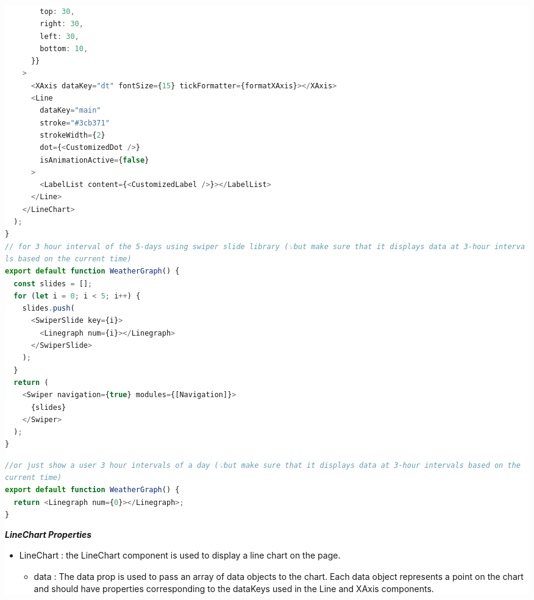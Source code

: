 ```js
        top: 30,
        right: 30,
        left: 30,
        bottom: 10,
      }}
    >
      <XAxis dataKey="dt" fontSize={15} tickFormatter={formatXAxis}></XAxis>
      <Line
        dataKey="main"
        stroke="#3cb371"
        strokeWidth={2}
        dot={<CustomizedDot />}
        isAnimationActive={false}
      >
        <LabelList content={<CustomizedLabel />}></LabelList>
      </Line>
    </LineChart>
  );
}
// for 3 hour interval of the 5-days using swiper slide library (💡but make sure that it displays data at 3-hour intervals based on the current time)
export default function WeatherGraph() {
  const slides = [];
  for (let i = 0; i < 5; i++) {
    slides.push(
      <SwiperSlide key={i}>
        <Linegraph num={i}></Linegraph>
      </SwiperSlide>
    );
  }
  return (
    <Swiper navigation={true} modules={[Navigation]}>
      {slides}
    </Swiper>
  );
}
```

```js
//or just show a user 3 hour intervals of a day (💡but make sure that it displays data at 3-hour intervals based on the current time)
export default function WeatherGraph() {
  return <Linegraph num={0}></Linegraph>;
}
```

**_LineChart Properties_**

- LineChart : the LineChart component is used to display a line chart on the page.

  - data : The data prop is used to pass an array of data objects to the chart. Each data object represents a point on the chart and should have properties corresponding to the dataKeys used in the Line and XAxis components.

